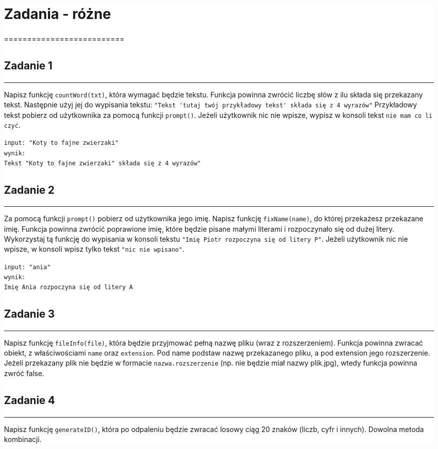 # Zadania - różne
==========================


## Zadanie 1
--------------------------
Napisz funkcję `countWord(txt)`, która wymagać będzie tekstu.
Funkcja powinna zwrócić liczbę słów z ilu składa się przekazany tekst.
Następnie użyj jej do wypisania tekstu:
`"Tekst 'tutaj twój przykładowy tekst' składa się z 4 wyrazów"`
Przykładowy tekst pobierz od użytkownika za pomocą funkcji `prompt()`.
Jeżeli użytkownik nic nie wpisze, wypisz w konsoli tekst `nie mam co liczyć`.

```
input: "Koty to fajne zwierzaki"
wynik:
Tekst "Koty to fajne zwierzaki" składa się z 4 wyrazów"
```


## Zadanie 2
--------------------------
Za pomocą funkcji `prompt()` pobierz od użytkownika jego imię.
Napisz funkcję `fixName(name)`, do której przekażesz przekazane imię.
Funkcja powinna zwrócić poprawione imię, które będzie pisane małymi literami i rozpoczynało się od dużej litery.
Wykorzystaj tą funkcję do wypisania w konsoli tekstu `"Imię Piotr rozpoczyna się od litery P"`.
Jeżeli użytkownik nic nie wpisze, w konsoli wpisz tylko tekst `"nic nie wpisano"`.
```
input: "ania"
wynik:
Imię Ania rozpoczyna się od litery A
```


## Zadanie 3
--------------------------
Napisz funkcję `fileInfo(file)`, która będzie przyjmować pełną nazwę pliku (wraz z rozszerzeniem).
Funkcja powinna zwracać obiekt, z właściwościami `name` oraz `extension`. Pod name podstaw nazwę przekazanego pliku, a pod extension jego rozszerzenie.
Jeżeli przekazany plik nie będzie w formacie `nazwa.rozszerzenie` (np. nie będzie miał nazwy plik.jpg), wtedy funkcja powinna zwróć false.


## Zadanie 4
--------------------------
Napisz funkcję `generateID()`, która po odpaleniu będzie zwracać losowy ciąg 20 znaków (liczb, cyfr i innych). Dowolna metoda kombinacji.


